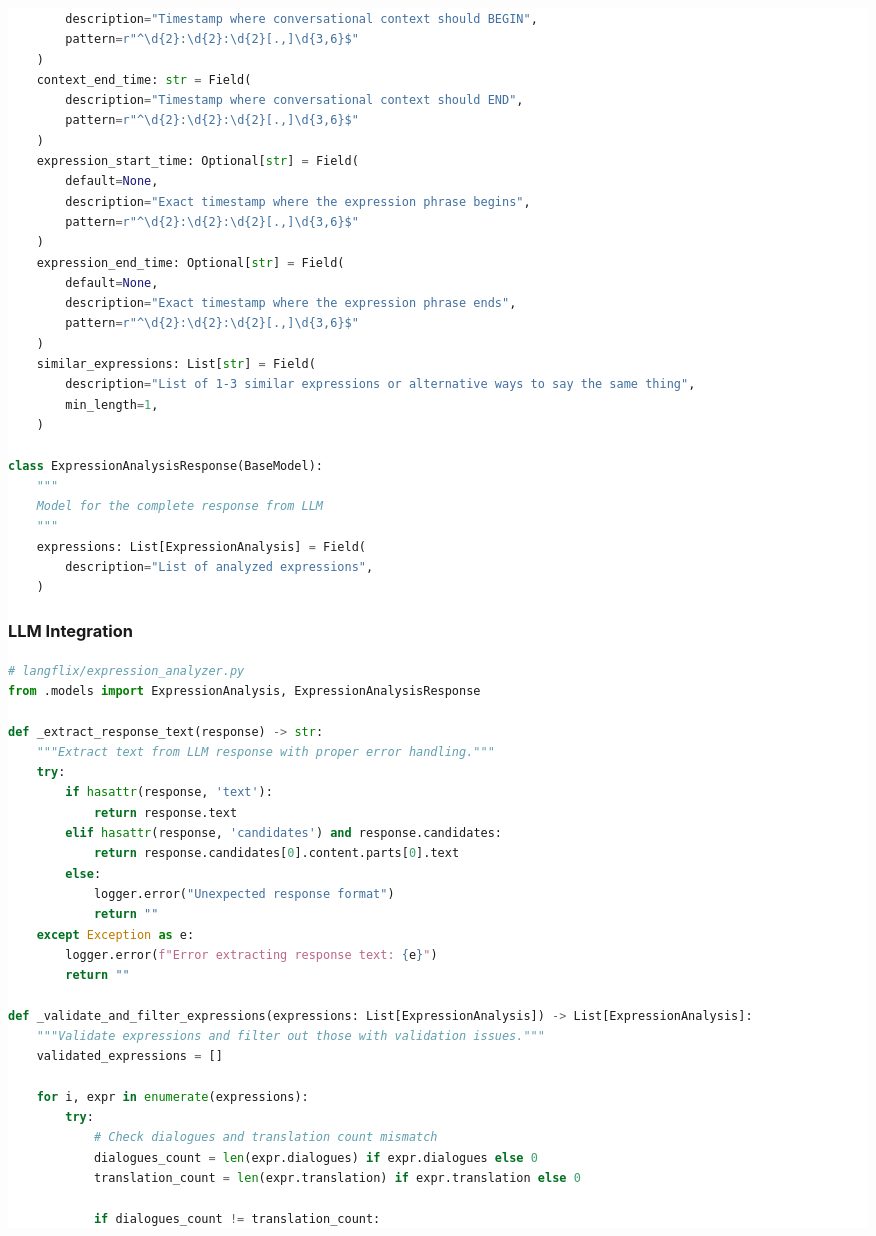 ```python
        description="Timestamp where conversational context should BEGIN",
        pattern=r"^\d{2}:\d{2}:\d{2}[.,]\d{3,6}$"
    )
    context_end_time: str = Field(
        description="Timestamp where conversational context should END", 
        pattern=r"^\d{2}:\d{2}:\d{2}[.,]\d{3,6}$"
    )
    expression_start_time: Optional[str] = Field(
        default=None,
        description="Exact timestamp where the expression phrase begins",
        pattern=r"^\d{2}:\d{2}:\d{2}[.,]\d{3,6}$"
    )
    expression_end_time: Optional[str] = Field(
        default=None,
        description="Exact timestamp where the expression phrase ends",
        pattern=r"^\d{2}:\d{2}:\d{2}[.,]\d{3,6}$"
    )
    similar_expressions: List[str] = Field(
        description="List of 1-3 similar expressions or alternative ways to say the same thing",
        min_length=1,
    )

class ExpressionAnalysisResponse(BaseModel):
    """
    Model for the complete response from LLM
    """
    expressions: List[ExpressionAnalysis] = Field(
        description="List of analyzed expressions",
    )
```

### LLM Integration

```python
# langflix/expression_analyzer.py
from .models import ExpressionAnalysis, ExpressionAnalysisResponse

def _extract_response_text(response) -> str:
    """Extract text from LLM response with proper error handling."""
    try:
        if hasattr(response, 'text'):
            return response.text
        elif hasattr(response, 'candidates') and response.candidates:
            return response.candidates[0].content.parts[0].text
        else:
            logger.error("Unexpected response format")
            return ""
    except Exception as e:
        logger.error(f"Error extracting response text: {e}")
        return ""

def _validate_and_filter_expressions(expressions: List[ExpressionAnalysis]) -> List[ExpressionAnalysis]:
    """Validate expressions and filter out those with validation issues."""
    validated_expressions = []
    
    for i, expr in enumerate(expressions):
        try:
            # Check dialogues and translation count mismatch
            dialogues_count = len(expr.dialogues) if expr.dialogues else 0
            translation_count = len(expr.translation) if expr.translation else 0
            
            if dialogues_count != translation_count:
```